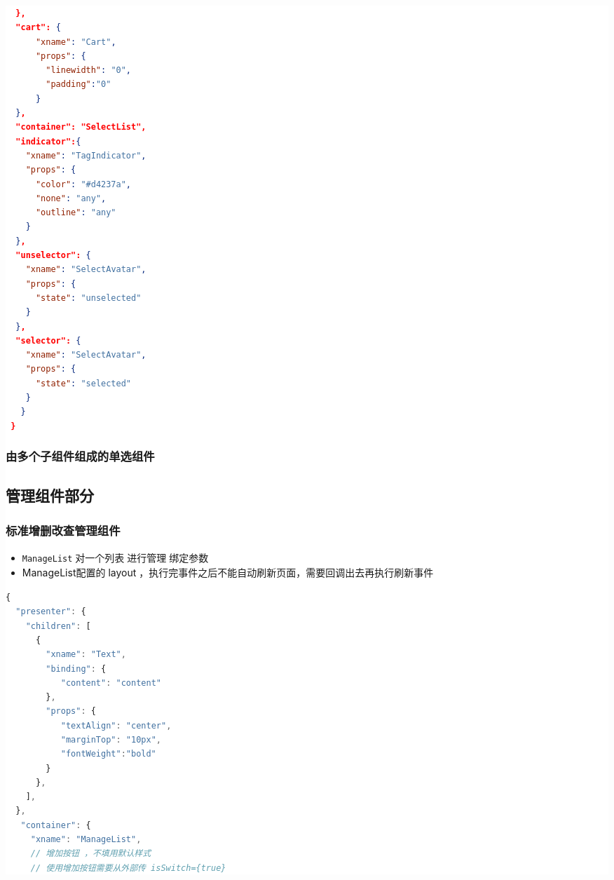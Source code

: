 ```json
  },
  "cart": {
      "xname": "Cart",
      "props": {
        "linewidth": "0",
        "padding":"0"
      }
  },  
  "container": "SelectList",
  "indicator":{
    "xname": "TagIndicator",
    "props": {
      "color": "#d4237a",
      "none": "any",
      "outline": "any"
    }
  },
  "unselector": {
    "xname": "SelectAvatar",
    "props": {
      "state": "unselected"
    }
  },
  "selector": {
    "xname": "SelectAvatar",
    "props": {
      "state": "selected"
    }
   }
 }
```

### 由多个子组件组成的单选组件



## 管理组件部分

### 标准增删改查管理组件
- `ManageList` 对一个列表 进行管理 绑定参数 
- ManageList配置的 layout ，执行完事件之后不能自动刷新页面，需要回调出去再执行刷新事件

```js
{
  "presenter": {
    "children": [
      {
        "xname": "Text",
        "binding": {
           "content": "content"
        },
        "props": {
           "textAlign": "center",
           "marginTop": "10px",
           "fontWeight":"bold"
        }
      },
    ],
  },
   "container": {
     "xname": "ManageList",
	 // 增加按钮 ，不填用默认样式
	 // 使用增加按钮需要从外部传 isSwitch={true} 
```
